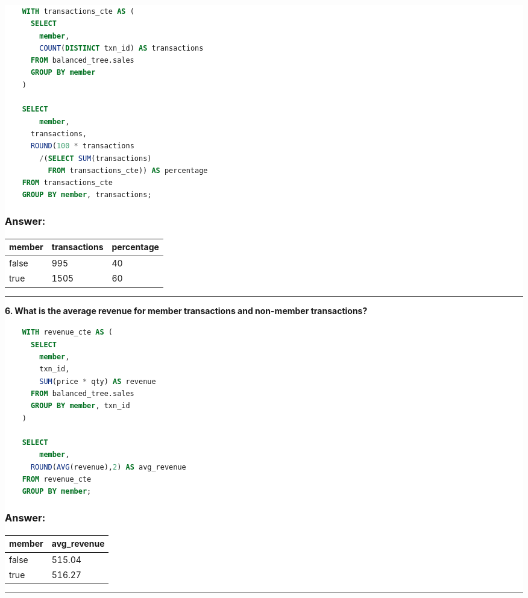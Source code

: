 ````sql
    WITH transactions_cte AS (
      SELECT
        member,
        COUNT(DISTINCT txn_id) AS transactions
      FROM balanced_tree.sales
      GROUP BY member
    )
    
    SELECT
    	member,
      transactions,
      ROUND(100 * transactions
        /(SELECT SUM(transactions) 
          FROM transactions_cte)) AS percentage
    FROM transactions_cte
    GROUP BY member, transactions;
````

### Answer:
| member | transactions | percentage |
| ------ | ------------ | ---------- |
| false  | 995          | 40         |
| true   | 1505         | 60         |
***

**6. What is the average revenue for member transactions and non-member transactions?**

````sql
    WITH revenue_cte AS (
      SELECT
        member,
      	txn_id,
        SUM(price * qty) AS revenue
      FROM balanced_tree.sales
      GROUP BY member, txn_id
    )
    
    SELECT
    	member,
      ROUND(AVG(revenue),2) AS avg_revenue
    FROM revenue_cte
    GROUP BY member;
````

### Answer:
| member | avg_revenue |
| ------ | ----------- |
| false  | 515.04      |
| true   | 516.27      |
***
